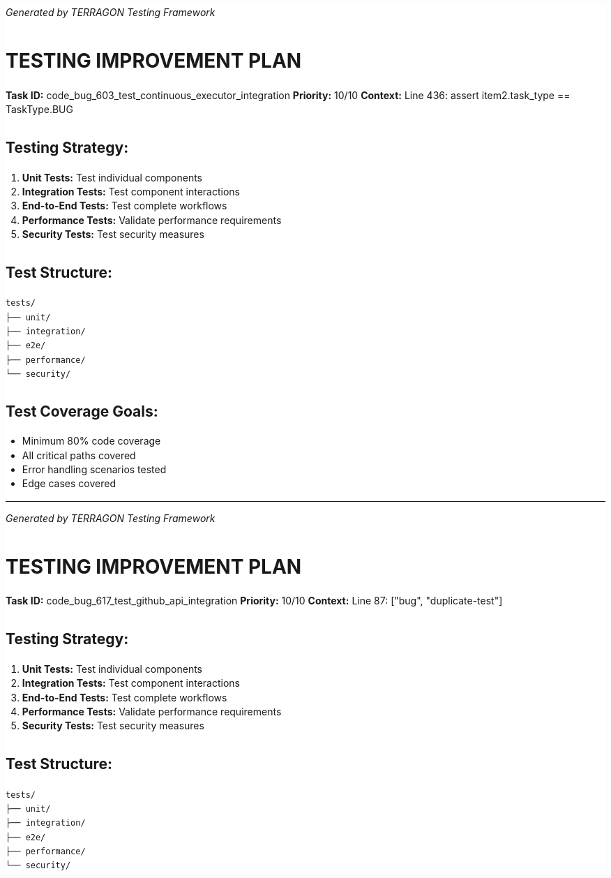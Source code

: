 *Generated by TERRAGON Testing Framework*

# TESTING IMPROVEMENT PLAN

**Task ID:** code_bug_603_test_continuous_executor_integration
**Priority:** 10/10
**Context:** Line 436: assert item2.task_type == TaskType.BUG

## Testing Strategy:
1. **Unit Tests:** Test individual components
2. **Integration Tests:** Test component interactions
3. **End-to-End Tests:** Test complete workflows
4. **Performance Tests:** Validate performance requirements
5. **Security Tests:** Test security measures

## Test Structure:
```
tests/
├── unit/
├── integration/
├── e2e/
├── performance/
└── security/
```

## Test Coverage Goals:
- Minimum 80% code coverage
- All critical paths covered
- Error handling scenarios tested
- Edge cases covered

---
*Generated by TERRAGON Testing Framework*

# TESTING IMPROVEMENT PLAN

**Task ID:** code_bug_617_test_github_api_integration
**Priority:** 10/10
**Context:** Line 87: ["bug", "duplicate-test"]

## Testing Strategy:
1. **Unit Tests:** Test individual components
2. **Integration Tests:** Test component interactions
3. **End-to-End Tests:** Test complete workflows
4. **Performance Tests:** Validate performance requirements
5. **Security Tests:** Test security measures

## Test Structure:
```
tests/
├── unit/
├── integration/
├── e2e/
├── performance/
└── security/
```
